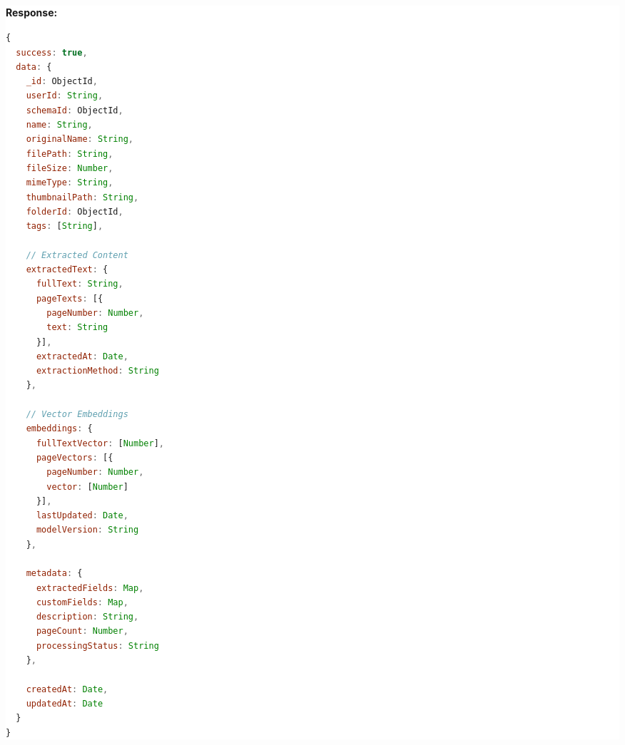 **Response:**
```javascript
{
  success: true,
  data: {
    _id: ObjectId,
    userId: String,
    schemaId: ObjectId,
    name: String,
    originalName: String,
    filePath: String,
    fileSize: Number,
    mimeType: String,
    thumbnailPath: String,
    folderId: ObjectId,
    tags: [String],
    
    // Extracted Content
    extractedText: {
      fullText: String,
      pageTexts: [{
        pageNumber: Number,
        text: String
      }],
      extractedAt: Date,
      extractionMethod: String
    },
    
    // Vector Embeddings
    embeddings: {
      fullTextVector: [Number],
      pageVectors: [{
        pageNumber: Number,
        vector: [Number]
      }],
      lastUpdated: Date,
      modelVersion: String
    },
    
    metadata: {
      extractedFields: Map,
      customFields: Map,
      description: String,
      pageCount: Number,
      processingStatus: String
    },
    
    createdAt: Date,
    updatedAt: Date
  }
}
```
